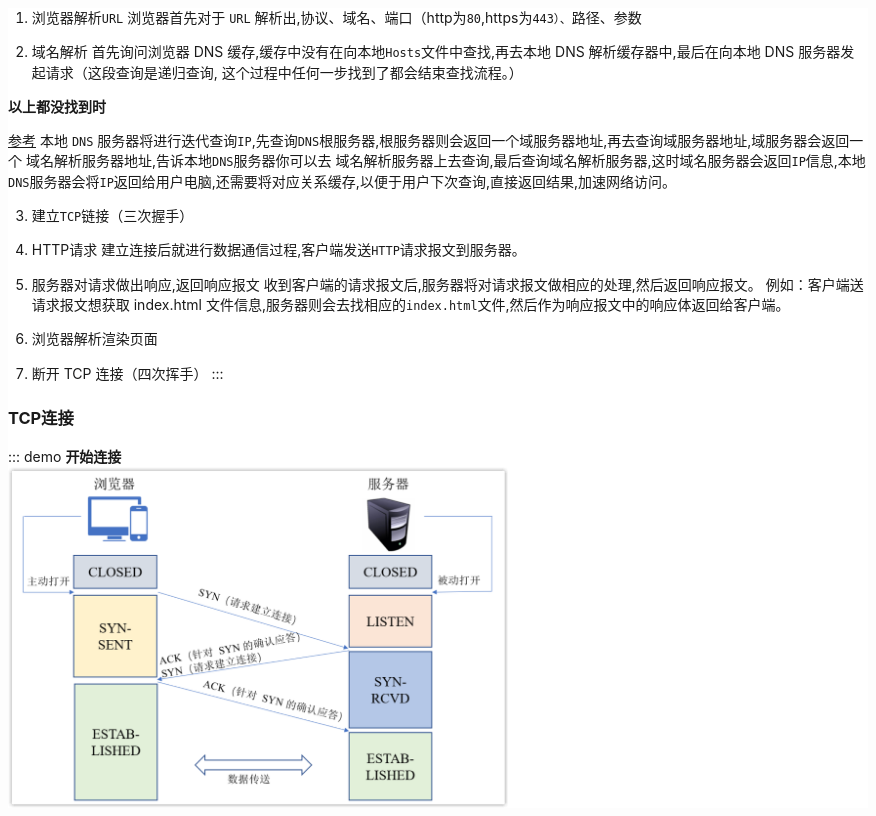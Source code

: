 
1. 浏览器解析`URL`
浏览器首先对于 `URL` 解析出,协议、域名、端口（http为`80`,https为`443）、`路径、参数

2. 域名解析
首先询问浏览器 DNS 缓存,缓存中没有在向本地`Hosts`文件中查找,再去本地 DNS 解析缓存器中,最后在向本地 DNS 服务器发起请求（这段查询是递归查询, 这个过程中任何一步找到了都会结束查找流程。）

**以上都没找到时**

[参考](https://www.cnblogs.com/crazylqy/p/7110357.html)
本地 `DNS` 服务器将进行迭代查询`IP`,先查询`DNS`根服务器,根服务器则会返回一个域服务器地址,再去查询域服务器地址,域服务器会返回一个 域名解析服务器地址,告诉本地`DNS`服务器你可以去 域名解析服务器上去查询,最后查询域名解析服务器,这时域名服务器会返回`IP`信息,本地`DNS`服务器会将`IP`返回给用户电脑,还需要将对应关系缓存,以便于用户下次查询,直接返回结果,加速网络访问。

3. 建立`TCP`链接（三次握手）

4. HTTP请求
建立连接后就进行数据通信过程,客户端发送`HTTP`请求报文到服务器。

5. 服务器对请求做出响应,返回响应报文
收到客户端的请求报文后,服务器将对请求报文做相应的处理,然后返回响应报文。
例如：客户端送请求报文想获取 index.html 文件信息,服务器则会去找相应的`index.html`文件,然后作为响应报文中的响应体返回给客户端。

6. 浏览器解析渲染页面


7. 断开 TCP 连接（四次挥手）
:::

### TCP连接
::: demo
**开始连接**
<img src="/a6f70b382c00204eb05533e7db14749bfc1ee9.png" width="500px" style="display: block"/>
